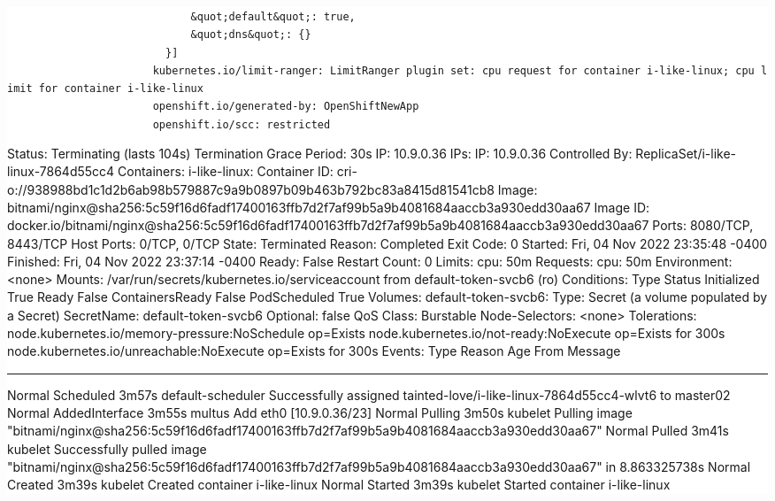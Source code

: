                                  &quot;default&quot;: true,
                                 &quot;dns&quot;: {}
                             }]
                           kubernetes.io/limit-ranger: LimitRanger plugin set: cpu request for container i-like-linux; cpu limit for container i-like-linux
                           openshift.io/generated-by: OpenShiftNewApp
                           openshift.io/scc: restricted
Status:                    Terminating (lasts 104s)
Termination Grace Period:  30s
IP:                        10.9.0.36
IPs:
  IP:           10.9.0.36
Controlled By:  ReplicaSet/i-like-linux-7864d55cc4
Containers:
  i-like-linux:
    Container ID:   cri-o://938988bd1c1d2b6ab98b579887c9a9b0897b09b463b792bc83a8415d81541cb8
    Image:          bitnami/nginx@sha256:5c59f16d6fadf17400163ffb7d2f7af99b5a9b4081684aaccb3a930edd30aa67
    Image ID:       docker.io/bitnami/nginx@sha256:5c59f16d6fadf17400163ffb7d2f7af99b5a9b4081684aaccb3a930edd30aa67
    Ports:          8080/TCP, 8443/TCP
    Host Ports:     0/TCP, 0/TCP
    State:          Terminated
      Reason:       Completed
      Exit Code:    0
      Started:      Fri, 04 Nov 2022 23:35:48 -0400
      Finished:     Fri, 04 Nov 2022 23:37:14 -0400
    Ready:          False
    Restart Count:  0
    Limits:
      cpu:  50m
    Requests:
      cpu:        50m
    Environment:  &lt;none&gt;
    Mounts:
      /var/run/secrets/kubernetes.io/serviceaccount from default-token-svcb6 (ro)
Conditions:
  Type              Status
  Initialized       True 
  Ready             False 
  ContainersReady   False 
  PodScheduled      True 
Volumes:
  default-token-svcb6:
    Type:        Secret (a volume populated by a Secret)
    SecretName:  default-token-svcb6
    Optional:    false
QoS Class:       Burstable
Node-Selectors:  &lt;none&gt;
Tolerations:     node.kubernetes.io/memory-pressure:NoSchedule op=Exists
                 node.kubernetes.io/not-ready:NoExecute op=Exists for 300s
                 node.kubernetes.io/unreachable:NoExecute op=Exists for 300s
Events:
  Type    Reason          Age    From               Message
  ----    ------          ----   ----               -------
  Normal  Scheduled       3m57s  default-scheduler  Successfully assigned tainted-love/i-like-linux-7864d55cc4-wlvt6 to master02
  Normal  AddedInterface  3m55s  multus             Add eth0 [10.9.0.36/23]
  Normal  Pulling         3m50s  kubelet            Pulling image &quot;bitnami/nginx@sha256:5c59f16d6fadf17400163ffb7d2f7af99b5a9b4081684aaccb3a930edd30aa67&quot;
  Normal  Pulled          3m41s  kubelet            Successfully pulled image &quot;bitnami/nginx@sha256:5c59f16d6fadf17400163ffb7d2f7af99b5a9b4081684aaccb3a930edd30aa67&quot; in 8.863325738s
  Normal  Created         3m39s  kubelet            Created container i-like-linux
  Normal  Started         3m39s  kubelet            Started container i-like-linux